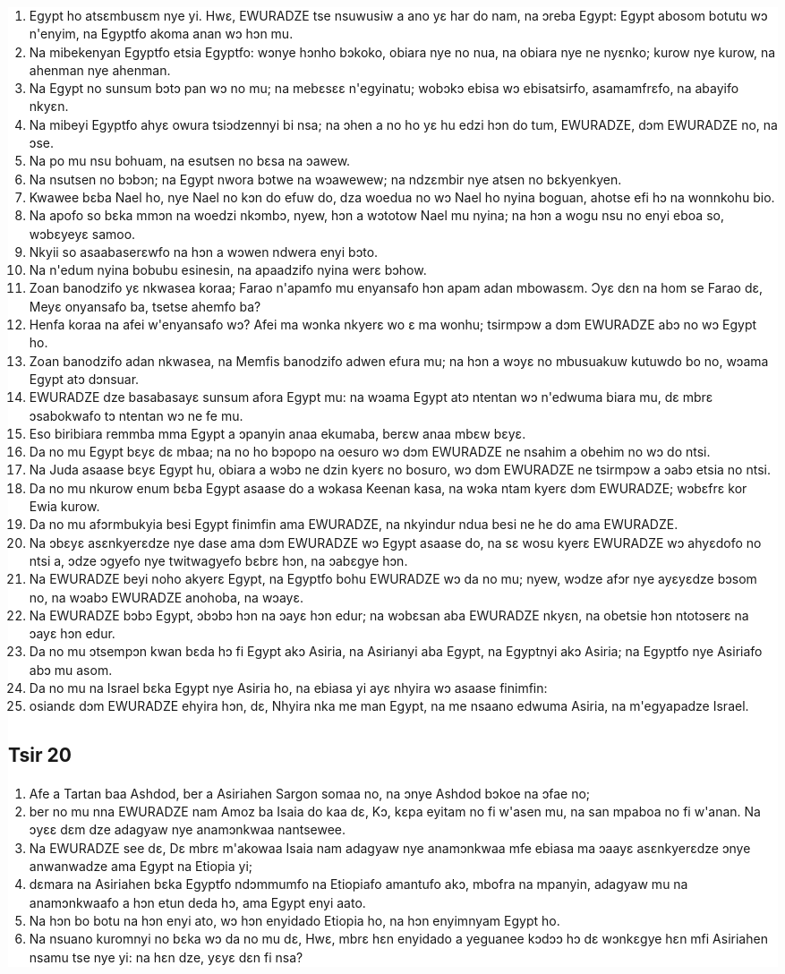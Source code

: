 1. Egypt ho atsɛmbusɛm nye yi. Hwɛ, EWURADZE tse nsuwusiw a ano yɛ har do nam, na ɔreba Egypt: Egypt abosom botutu wɔ n'enyim, na Egyptfo akoma anan wɔ hɔn mu.
2. Na mibekenyan Egyptfo etsia Egyptfo: wɔnye hɔnho bɔkoko, obiara nye no nua, na obiara nye ne nyɛnko; kurow nye kurow, na ahenman nye ahenman.
3. Na Egypt no sunsum bɔtɔ pan wɔ no mu; na mebɛsɛɛ n'egyinatu; wobɔkɔ ebisa wɔ ebisatsirfo, asamamfrɛfo, na abayifo nkyɛn.
4. Na mibeyi Egyptfo ahyɛ owura tsiɔdzennyi bi nsa; na ɔhen a no ho yɛ hu edzi hɔn do tum, EWURADZE, dɔm EWURADZE no, na ɔse.
5. Na po mu nsu bohuam, na esutsen no bɛsa na ɔawew.
6. Na nsutsen no bɔbɔn; na Egypt nwora bɔtwe na wɔawewew; na ndzɛmbir nye atsen no bɛkyenkyen.
7. Kwawee bɛba Nael ho, nye Nael no kɔn do efuw do, dza woedua no wɔ Nael ho nyina boguan, ahotse efi hɔ na wonnkohu bio.
8. Na apofo so bɛka mmɔn na woedzi nkɔmbɔ, nyew, hɔn a wɔtotow Nael mu nyina; na hɔn a wogu nsu no enyi eboa so, wɔbɛyeyɛ samoo.
9. Nkyii so asaabaserɛwfo na hɔn a wɔwen ndwera enyi bɔto.
10. Na n'edum nyina bobubu esinesin, na apaadzifo nyina werɛ bɔhow.
11. Zoan banodzifo yɛ nkwasea koraa; Farao n'apamfo mu enyansafo hɔn apam adan mbowasɛm. Ɔyɛ dɛn na hom se Farao dɛ, Meyɛ onyansafo ba, tsetse ahemfo ba?
12. Henfa koraa na afei w'enyansafo wɔ? Afei ma wɔnka nkyerɛ wo ɛ ma wonhu; tsirmpɔw a dɔm EWURADZE abɔ no wɔ Egypt ho.
13. Zoan banodzifo adan nkwasea, na Memfis banodzifo adwen efura mu; na hɔn a wɔyɛ no mbusuakuw kutuwdo bo no, wɔama Egypt atɔ dɔnsuar.
14. EWURADZE dze basabasayɛ sunsum afora Egypt mu: na wɔama Egypt atɔ ntentan wɔ n'edwuma biara mu, dɛ mbrɛ ɔsabokwafo tɔ ntentan wɔ ne fe mu.
15. Eso biribiara remmba mma Egypt a ɔpanyin anaa ekumaba, berɛw anaa mbɛw bɛyɛ.
16. Da no mu Egypt bɛyɛ dɛ mbaa; na no ho bɔpopo na oesuro wɔ dɔm EWURADZE ne nsahim a obehim no wɔ do ntsi.
17. Na Juda asaase bɛyɛ Egypt hu, obiara a wɔbɔ ne dzin kyerɛ no bosuro, wɔ dɔm EWURADZE ne tsirmpɔw a ɔabɔ etsia no ntsi.
18. Da no mu nkurow enum bɛba Egypt asaase do a wɔkasa Keenan kasa, na wɔka ntam kyerɛ dɔm EWURADZE; wɔbɛfrɛ kor Ewia kurow.
19. Da no mu afɔrmbukyia besi Egypt finimfin ama EWURADZE, na nkyindur ndua besi ne he do ama EWURADZE.
20. Na ɔbɛyɛ asɛnkyerɛdze nye dase ama dɔm EWURADZE wɔ Egypt asaase do, na sɛ wosu kyerɛ EWURADZE wɔ ahyɛdofo no ntsi a, ɔdze ɔgyefo nye twitwagyefo bɛbrɛ hɔn, na ɔabɛgye hɔn.
21. Na EWURADZE beyi noho akyerɛ Egypt, na Egyptfo bohu EWURADZE wɔ da no mu; nyew, wɔdze afɔr nye ayɛyɛdze bɔsom no, na wɔabɔ EWURADZE anohoba, na wɔayɛ.
22. Na EWURADZE bɔbɔ Egypt, ɔbɔbɔ hɔn na ɔayɛ hɔn edur; na wɔbɛsan aba EWURADZE nkyɛn, na obetsie hɔn ntotɔserɛ na ɔayɛ hɔn edur.
23. Da no mu ɔtsempɔn kwan bɛda hɔ fi Egypt akɔ Asiria, na Asirianyi aba Egypt, na Egyptnyi akɔ Asiria; na Egyptfo nye Asiriafo abɔ mu asom.
24. Da no mu na Israel bɛka Egypt nye Asiria ho, na ebiasa yi ayɛ nhyira wɔ asaase finimfin:
25. osiandɛ dɔm EWURADZE ehyira hɔn, dɛ, Nhyira nka me man Egypt, na me nsaano edwuma Asiria, na m'egyapadze Israel.

## Tsir 20

1. Afe a Tartan baa Ashdod, ber a Asiriahen Sargon somaa no, na ɔnye Ashdod bɔkoe na ɔfae no;
2. ber no mu nna EWURADZE nam Amoz ba Isaia do kaa dɛ, Kɔ, kɛpa eyitam no fi w'asen mu, na san mpaboa no fi w'anan. Na ɔyɛɛ dɛm dze adagyaw nye anamɔnkwaa nantsewee.
3. Na EWURADZE see dɛ, Dɛ mbrɛ m'akowaa Isaia nam adagyaw nye anamɔnkwaa mfe ebiasa ma ɔaayɛ asɛnkyerɛdze ɔnye anwanwadze ama Egypt na Etiopia yi;
4. dɛmara na Asiriahen bɛka Egyptfo ndɔmmumfo na Etiopiafo amantufo akɔ, mbofra na mpanyin, adagyaw mu na anamɔnkwaafo a hɔn etun deda hɔ, ama Egypt enyi aato.
5. Na hɔn bo botu na hɔn enyi ato, wɔ hɔn enyidado Etiopia ho, na hɔn enyimnyam Egypt ho.
6. Na nsuano kuromnyi no bɛka wɔ da no mu dɛ, Hwɛ, mbrɛ hɛn enyidado a yeguanee kɔdɔɔ hɔ dɛ wɔnkɛgye hɛn mfi Asiriahen nsamu tse nye yi: na hɛn dze, yɛyɛ dɛn fi nsa?
